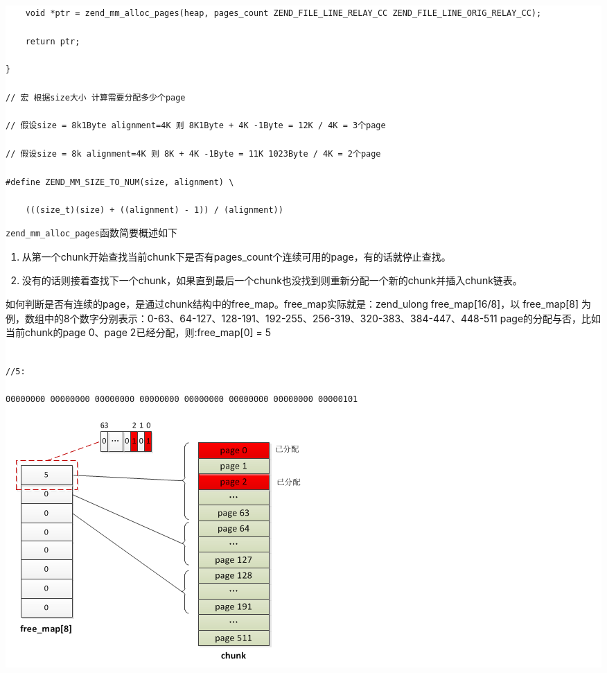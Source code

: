 ```
    void *ptr = zend_mm_alloc_pages(heap, pages_count ZEND_FILE_LINE_RELAY_CC ZEND_FILE_LINE_ORIG_RELAY_CC);

    return ptr; 

}

// 宏 根据size大小 计算需要分配多少个page

// 假设size = 8k1Byte alignment=4K 则 8K1Byte + 4K -1Byte = 12K / 4K = 3个page

// 假设size = 8k alignment=4K 则 8K + 4K -1Byte = 11K 1023Byte / 4K = 2个page

#define ZEND_MM_SIZE_TO_NUM(size, alignment) \

    (((size_t)(size) + ((alignment) - 1)) / (alignment))

```

`zend_mm_alloc_pages`函数简要概述如下

1. 从第一个chunk开始查找当前chunk下是否有pages_count个连续可用的page，有的话就停止查找。

2. 没有的话则接着查找下一个chunk，如果直到最后一个chunk也没找到则重新分配一个新的chunk并插入chunk链表。

如何判断是否有连续的page，是通过chunk结构中的free_map。free_map实际就是：zend_ulong free_map[16/8]，以 free_map[8] 为例，数组中的8个数字分别表示：0-63、64-127、128-191、192-255、256-319、320-383、384-447、448-511 page的分配与否，比如当前chunk的page 0、page 2已经分配，则:free_map[0] = 5

```

//5:

00000000 00000000 00000000 00000000 00000000 00000000 00000000 00000101

```

![](image/date/201805311157_918.png)
